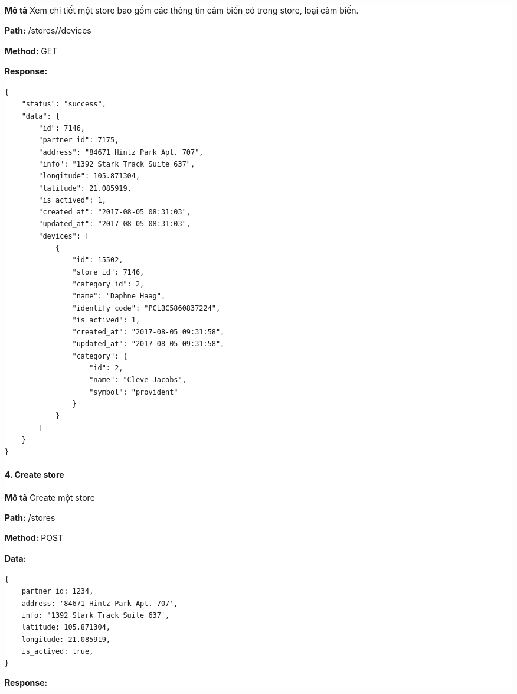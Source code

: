 **Mô tả** Xem chi tiết một store bao gồm các thông tin cảm biến có trong store, loại cảm biến.

**Path:** /stores/<store id>/devices

**Method:** GET

**Response:**
```
{
    "status": "success",
    "data": {
        "id": 7146,
        "partner_id": 7175,
        "address": "84671 Hintz Park Apt. 707",
        "info": "1392 Stark Track Suite 637",
        "longitude": 105.871304,
        "latitude": 21.085919,
        "is_actived": 1,
        "created_at": "2017-08-05 08:31:03",
        "updated_at": "2017-08-05 08:31:03",
        "devices": [
            {
                "id": 15502,
                "store_id": 7146,
                "category_id": 2,
                "name": "Daphne Haag",
                "identify_code": "PCLBC5860837224",
                "is_actived": 1,
                "created_at": "2017-08-05 09:31:58",
                "updated_at": "2017-08-05 09:31:58",
                "category": {
                    "id": 2,
                    "name": "Cleve Jacobs",
                    "symbol": "provident"
                }
            }
        ]
    }
}
```

#### 4. Create store
**Mô tả** Create một store

**Path:** /stores

**Method:** POST

**Data:**
```
{
    partner_id: 1234,
    address: '84671 Hintz Park Apt. 707',
    info: '1392 Stark Track Suite 637',
    latitude: 105.871304,
    longitude: 21.085919,
    is_actived: true,
}
```
**Response:**

